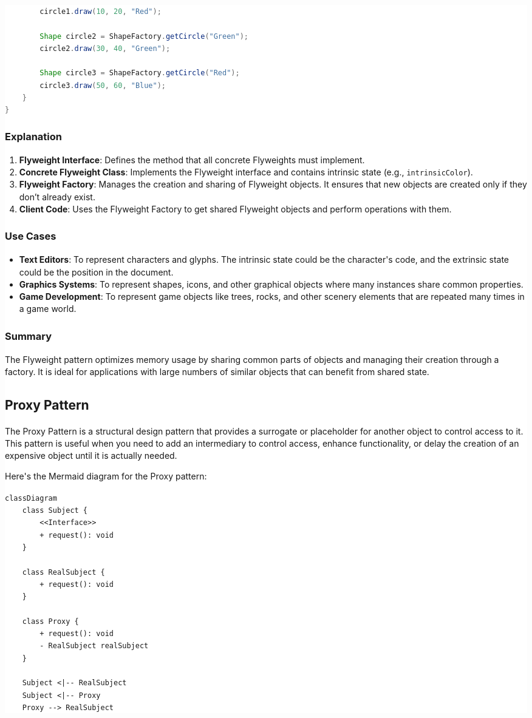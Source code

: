 ```java
        circle1.draw(10, 20, "Red");

        Shape circle2 = ShapeFactory.getCircle("Green");
        circle2.draw(30, 40, "Green");

        Shape circle3 = ShapeFactory.getCircle("Red");
        circle3.draw(50, 60, "Blue");
    }
}
```

### Explanation

1. **Flyweight Interface**: Defines the method that all concrete Flyweights must implement.
2. **Concrete Flyweight Class**: Implements the Flyweight interface and contains intrinsic state (e.g., `intrinsicColor`).
3. **Flyweight Factory**: Manages the creation and sharing of Flyweight objects. It ensures that new objects are created only if they don’t already exist.
4. **Client Code**: Uses the Flyweight Factory to get shared Flyweight objects and perform operations with them.

### Use Cases

- **Text Editors**: To represent characters and glyphs. The intrinsic state could be the character's code, and the extrinsic state could be the position in the document.
- **Graphics Systems**: To represent shapes, icons, and other graphical objects where many instances share common properties.
- **Game Development**: To represent game objects like trees, rocks, and other scenery elements that are repeated many times in a game world.

### Summary

The Flyweight pattern optimizes memory usage by sharing common parts of objects and managing their creation through a factory. It is ideal for applications with large numbers of similar objects that can benefit from shared state.


## Proxy Pattern

The Proxy Pattern is a structural design pattern that provides a surrogate or placeholder for another object to control access to it. This pattern is useful when you need to add an intermediary to control access, enhance functionality, or delay the creation of an expensive object until it is actually needed.

Here's the Mermaid diagram for the Proxy pattern:

```mermaid
classDiagram
    class Subject {
        <<Interface>>
        + request(): void
    }

    class RealSubject {
        + request(): void
    }

    class Proxy {
        + request(): void
        - RealSubject realSubject
    }

    Subject <|-- RealSubject
    Subject <|-- Proxy
    Proxy --> RealSubject
```